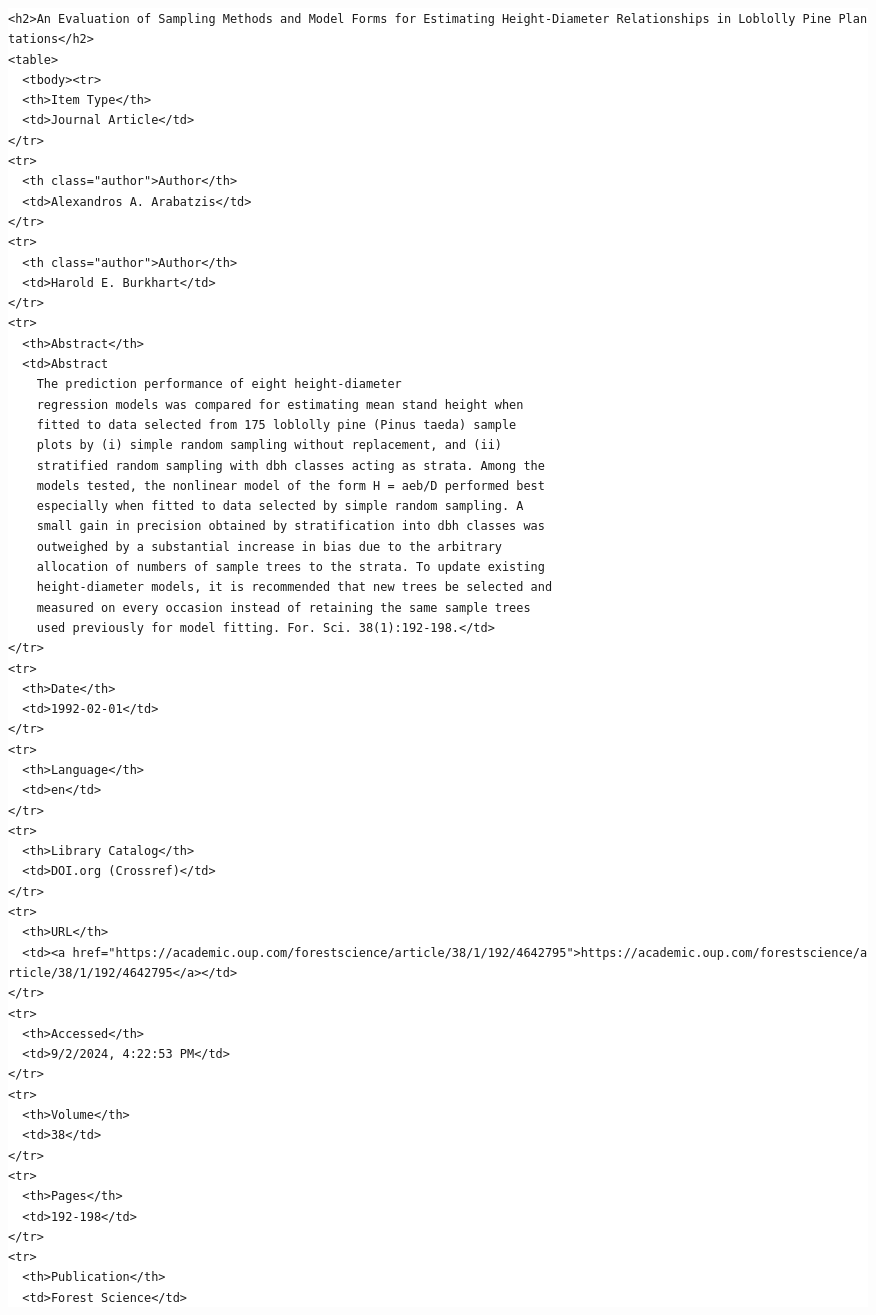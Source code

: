     <h2>An Evaluation of Sampling Methods and Model Forms for Estimating Height-Diameter Relationships in Loblolly Pine Plantations</h2>
    <table>
      <tbody><tr>
	  <th>Item Type</th>
	  <td>Journal Article</td>
	</tr>
	<tr>
	  <th class="author">Author</th>
	  <td>Alexandros A. Arabatzis</td>
	</tr>
	<tr>
	  <th class="author">Author</th>
	  <td>Harold E. Burkhart</td>
	</tr>
	<tr>
	  <th>Abstract</th>
	  <td>Abstract
	    The prediction performance of eight height-diameter
	    regression models was compared for estimating mean stand height when
	    fitted to data selected from 175 loblolly pine (Pinus taeda) sample
	    plots by (i) simple random sampling without replacement, and (ii)
	    stratified random sampling with dbh classes acting as strata. Among the
	    models tested, the nonlinear model of the form H = aeb/D performed best
	    especially when fitted to data selected by simple random sampling. A
	    small gain in precision obtained by stratification into dbh classes was
	    outweighed by a substantial increase in bias due to the arbitrary
	    allocation of numbers of sample trees to the strata. To update existing
	    height-diameter models, it is recommended that new trees be selected and
	    measured on every occasion instead of retaining the same sample trees
	    used previously for model fitting. For. Sci. 38(1):192-198.</td>
	</tr>
	<tr>
	  <th>Date</th>
	  <td>1992-02-01</td>
	</tr>
	<tr>
	  <th>Language</th>
	  <td>en</td>
	</tr>
	<tr>
	  <th>Library Catalog</th>
	  <td>DOI.org (Crossref)</td>
	</tr>
	<tr>
	  <th>URL</th>
	  <td><a href="https://academic.oup.com/forestscience/article/38/1/192/4642795">https://academic.oup.com/forestscience/article/38/1/192/4642795</a></td>
	</tr>
	<tr>
	  <th>Accessed</th>
	  <td>9/2/2024, 4:22:53 PM</td>
	</tr>
	<tr>
	  <th>Volume</th>
	  <td>38</td>
	</tr>
	<tr>
	  <th>Pages</th>
	  <td>192-198</td>
	</tr>
	<tr>
	  <th>Publication</th>
	  <td>Forest Science</td>